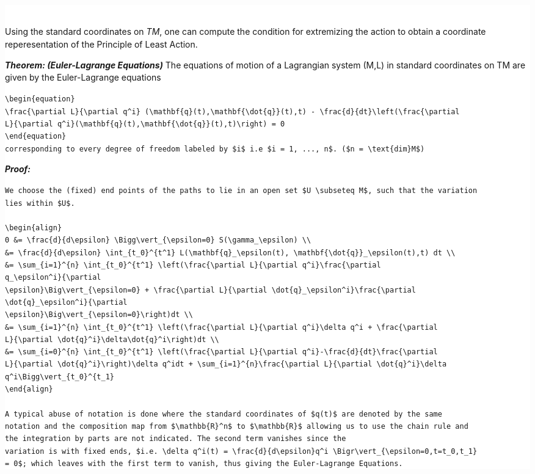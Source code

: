 <div class="figure">
    <img src="..\..\..\..\assets\images\CaM\Lift!.jpg" alt="" class="mid">

</div>


Using the standard coordinates on $TM$, one can compute the condition for extremizing the action to obtain a
coordinate reperesentation of the Principle of Least Action.

<div class="claim"><b class="claimb"><i>Theorem: (Euler-Lagrange Equations)</i></b>
    The equations of motion of a Lagrangian system (M,L) in standard coordinates on TM are given by the
    Euler-Lagrange equations

    \begin{equation}
    \frac{\partial L}{\partial q^i} (\mathbf{q}(t),\mathbf{\dot{q}}(t),t) - \frac{d}{dt}\left(\frac{\partial
    L}{\partial q^i}(\mathbf{q}(t),\mathbf{\dot{q}}(t),t)\right) = 0
    \end{equation}
    corresponding to every degree of freedom labeled by $i$ i.e $i = 1, ..., n$. ($n = \text{dim}M$)
</div>

<div class="proof">
    <b class="proofb"><i>Proof:</i></b>

    We choose the (fixed) end points of the paths to lie in an open set $U \subseteq M$, such that the variation
    lies within $U$.

    \begin{align}
    0 &= \frac{d}{d\epsilon} \Bigg\vert_{\epsilon=0} S(\gamma_\epsilon) \\
    &= \frac{d}{d\epsilon} \int_{t_0}^{t^1} L(\mathbf{q}_\epsilon(t), \mathbf{\dot{q}}_\epsilon(t),t) dt \\
    &= \sum_{i=1}^{n} \int_{t_0}^{t^1} \left(\frac{\partial L}{\partial q^i}\frac{\partial
    q_\epsilon^i}{\partial
    \epsilon}\Big\vert_{\epsilon=0} + \frac{\partial L}{\partial \dot{q}_\epsilon^i}\frac{\partial
    \dot{q}_\epsilon^i}{\partial
    \epsilon}\Big\vert_{\epsilon=0}\right)dt \\
    &= \sum_{i=1}^{n} \int_{t_0}^{t^1} \left(\frac{\partial L}{\partial q^i}\delta q^i + \frac{\partial
    L}{\partial \dot{q}^i}\delta\dot{q}^i\right)dt \\
    &= \sum_{i=0}^{n} \int_{t_0}^{t^1} \left(\frac{\partial L}{\partial q^i}-\frac{d}{dt}\frac{\partial
    L}{\partial \dot{q}^i}\right)\delta q^idt + \sum_{i=1}^{n}\frac{\partial L}{\partial \dot{q}^i}\delta
    q^i\Bigg\vert_{t_0}^{t_1}
    \end{align}

    A typical abuse of notation is done where the standard coordinates of $q(t)$ are denoted by the same
    notation and the composition map from $\mathbb{R}^n$ to $\mathbb{R}$ allowing us to use the chain rule and
    the integration by parts are not indicated. The second term vanishes since the
    variation is with fixed ends, $i.e. \delta q^i(t) = \frac{d}{d\epsilon}q^i \Bigr\vert_{\epsilon=0,t=t_0,t_1}
    = 0$; which leaves with the first term to vanish, thus giving the Euler-Lagrange Equations.
</div>
